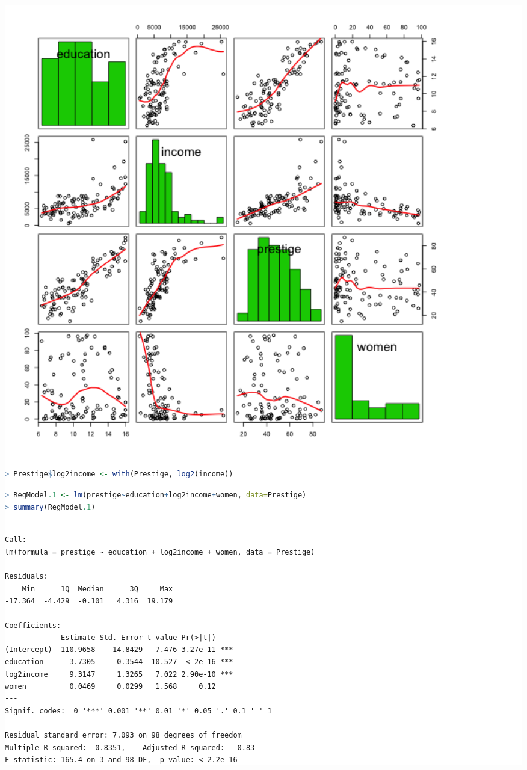 <img src="figure/unnamed-chunk-9-1.png" title="plot of chunk unnamed-chunk-9" alt="plot of chunk unnamed-chunk-9" width="750" />


```r
> Prestige$log2income <- with(Prestige, log2(income))
```


```r
> RegModel.1 <- lm(prestige~education+log2income+women, data=Prestige)
> summary(RegModel.1)
```

```

Call:
lm(formula = prestige ~ education + log2income + women, data = Prestige)

Residuals:
    Min      1Q  Median      3Q     Max 
-17.364  -4.429  -0.101   4.316  19.179 

Coefficients:
             Estimate Std. Error t value Pr(>|t|)    
(Intercept) -110.9658    14.8429  -7.476 3.27e-11 ***
education      3.7305     0.3544  10.527  < 2e-16 ***
log2income     9.3147     1.3265   7.022 2.90e-10 ***
women          0.0469     0.0299   1.568     0.12    
---
Signif. codes:  0 '***' 0.001 '**' 0.01 '*' 0.05 '.' 0.1 ' ' 1

Residual standard error: 7.093 on 98 degrees of freedom
Multiple R-squared:  0.8351,	Adjusted R-squared:   0.83 
F-statistic: 165.4 on 3 and 98 DF,  p-value: < 2.2e-16
```
